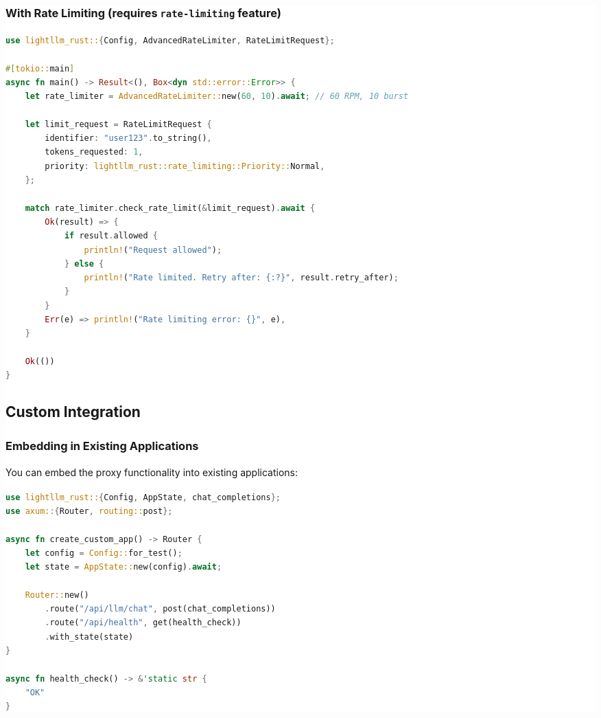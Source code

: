 ### With Rate Limiting (requires `rate-limiting` feature)

```rust
use lightllm_rust::{Config, AdvancedRateLimiter, RateLimitRequest};

#[tokio::main]
async fn main() -> Result<(), Box<dyn std::error::Error>> {
    let rate_limiter = AdvancedRateLimiter::new(60, 10).await; // 60 RPM, 10 burst

    let limit_request = RateLimitRequest {
        identifier: "user123".to_string(),
        tokens_requested: 1,
        priority: lightllm_rust::rate_limiting::Priority::Normal,
    };

    match rate_limiter.check_rate_limit(&limit_request).await {
        Ok(result) => {
            if result.allowed {
                println!("Request allowed");
            } else {
                println!("Rate limited. Retry after: {:?}", result.retry_after);
            }
        }
        Err(e) => println!("Rate limiting error: {}", e),
    }

    Ok(())
}
```

## Custom Integration

### Embedding in Existing Applications

You can embed the proxy functionality into existing applications:

```rust
use lightllm_rust::{Config, AppState, chat_completions};
use axum::{Router, routing::post};

async fn create_custom_app() -> Router {
    let config = Config::for_test();
    let state = AppState::new(config).await;

    Router::new()
        .route("/api/llm/chat", post(chat_completions))
        .route("/api/health", get(health_check))
        .with_state(state)
}

async fn health_check() -> &'static str {
    "OK"
}
```
